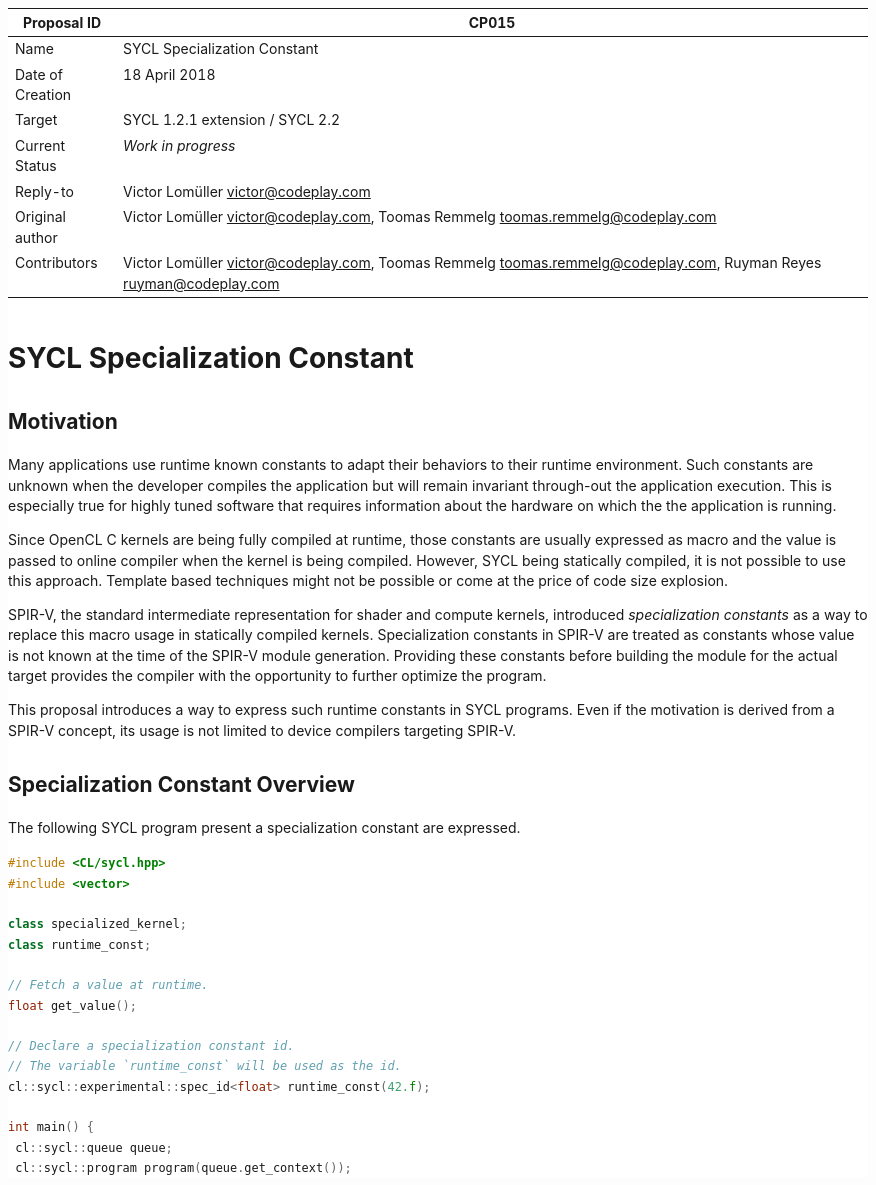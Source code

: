 | Proposal ID | CP015 |
|-------------|--------|
| Name | SYCL Specialization Constant |
| Date of Creation | 18 April 2018 |
| Target | SYCL 1.2.1 extension / SYCL 2.2 |
| Current Status | _Work in progress_ |
| Reply-to | Victor Lomüller <victor@codeplay.com> |
| Original author | Victor Lomüller <victor@codeplay.com>, Toomas Remmelg <toomas.remmelg@codeplay.com> |
| Contributors | Victor Lomüller <victor@codeplay.com>, Toomas Remmelg <toomas.remmelg@codeplay.com>, Ruyman Reyes <ruyman@codeplay.com> |

# SYCL Specialization Constant

## Motivation

Many applications use runtime known constants to adapt their behaviors to their runtime environment.
Such constants are unknown when the developer compiles the application but will remain invariant through-out the application execution.
This is especially true for highly tuned software that requires information about the hardware on which the the application is running.

Since OpenCL C kernels are being fully compiled at runtime, those constants are usually expressed as macro and the value is passed to online compiler when the kernel is being compiled.
However, SYCL being statically compiled, it is not possible to use this approach. Template based techniques might not be possible or come at the price of code size explosion.

SPIR-V, the standard intermediate representation for shader and compute kernels, introduced *specialization constants* as a way to replace this macro usage in statically compiled kernels.
Specialization constants in SPIR-V are treated as constants whose value is not known at the time of the SPIR-V module generation.
Providing these constants before building the module for the actual target provides the compiler with the opportunity to further optimize the program.

This proposal introduces a way to express such runtime constants in SYCL programs.
Even if the motivation is derived from a SPIR-V concept, its usage is not limited to device compilers targeting SPIR-V.

## Specialization Constant Overview

The following SYCL program present a specialization constant are expressed.

```cpp
#include <CL/sycl.hpp>
#include <vector>

class specialized_kernel;
class runtime_const;

// Fetch a value at runtime.
float get_value();

// Declare a specialization constant id.
// The variable `runtime_const` will be used as the id.
cl::sycl::experimental::spec_id<float> runtime_const(42.f);

int main() {
 cl::sycl::queue queue;
 cl::sycl::program program(queue.get_context());

```